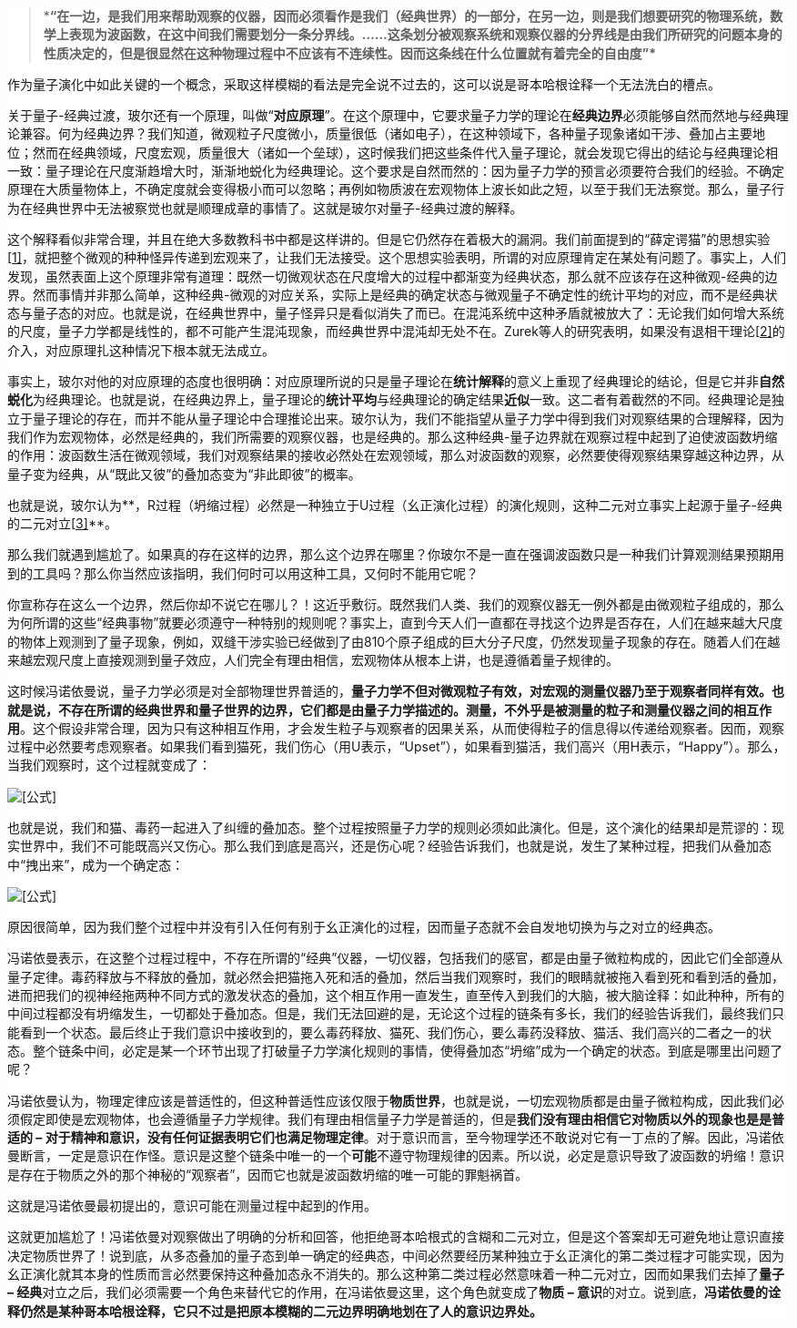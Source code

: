 > ***“在一边，是我们用来帮助观察的仪器，因而必须看作是我们（经典世界）的一部分，在另一边，则是我们想要研究的物理系统，数学上表现为波函数，在这中间我们需要划分一条分界线。……这条划分被观察系统和观察仪器的分界线是由我们所研究的问题本身的性质决定的，但是很显然在这种物理过程中不应该有不连续性。因而这条线在什么位置就有着完全的自由度”\***

作为量子演化中如此关键的一个概念，采取这样模糊的看法是完全说不过去的，这可以说是哥本哈根诠释一个无法洗白的槽点。

关于量子-经典过渡，玻尔还有一个原理，叫做“**对应原理**”。在这个原理中，它要求量子力学的理论在**经典边界**必须能够自然而然地与经典理论兼容。何为经典边界？我们知道，微观粒子尺度微小，质量很低（诸如电子），在这种领域下，各种量子现象诸如干涉、叠加占主要地位；然而在经典领域，尺度宏观，质量很大（诸如一个垒球），这时候我们把这些条件代入量子理论，就会发现它得出的结论与经典理论相一致：量子理论在尺度渐趋增大时，渐渐地蜕化为经典理论。这个要求是自然而然的：因为量子力学的预言必须要符合我们的经验。不确定原理在大质量物体上，不确定度就会变得极小而可以忽略；再例如物质波在宏观物体上波长如此之短，以至于我们无法察觉。那么，量子行为在经典世界中无法被察觉也就是顺理成章的事情了。这就是玻尔对量子-经典过渡的解释。

这个解释看似非常合理，并且在绝大多数教科书中都是这样讲的。但是它仍然存在着极大的漏洞。我们前面提到的“薛定谔猫”的思想实验[[1\]](https://zhuanlan.zhihu.com/write#_ftn1)，就把整个微观的种种怪异传递到宏观来了，让我们无法接受。这个思想实验表明，所谓的对应原理肯定在某处有问题了。事实上，人们发现，虽然表面上这个原理非常有道理：既然一切微观状态在尺度增大的过程中都渐变为经典状态，那么就不应该存在这种微观-经典的边界。然而事情并非那么简单，这种经典-微观的对应关系，实际上是经典的确定状态与微观量子不确定性的统计平均的对应，而不是经典状态与量子态的对应。也就是说，在经典世界中，量子怪异只是看似消失了而已。在混沌系统中这种矛盾就被放大了：无论我们如何增大系统的尺度，量子力学都是线性的，都不可能产生混沌现象，而经典世界中混沌却无处不在。Zurek等人的研究表明，如果没有退相干理论[[2\]](https://zhuanlan.zhihu.com/write#_ftn2)的介入，对应原理扎这种情况下根本就无法成立。

事实上，玻尔对他的对应原理的态度也很明确：对应原理所说的只是量子理论在**统计解释**的意义上重现了经典理论的结论，但是它并非**自然蜕化**为经典理论。也就是说，在经典边界上，量子理论的**统计平均**与经典理论的确定结果**近似**一致。这二者有着截然的不同。经典理论是独立于量子理论的存在，而并不能从量子理论中合理推论出来。玻尔认为，我们不能指望从量子力学中得到我们对观察结果的合理解释，因为我们作为宏观物体，必然是经典的，我们所需要的观察仪器，也是经典的。那么这种经典-量子边界就在观察过程中起到了迫使波函数坍缩的作用：波函数生活在微观领域，我们对观察结果的接收必然处在宏观领域，那么对波函数的观察，必然要使得观察结果穿越这种边界，从量子变为经典，从“既此又彼”的叠加态变为“非此即彼”的概率。

也就是说，玻尔认为**，R过程（坍缩过程）必然是一种独立于U过程（幺正演化过程）的演化规则，这种二元对立事实上起源于量子-经典的二元对立[[3\]](https://zhuanlan.zhihu.com/write#_ftn3)**。

那么我们就遇到尴尬了。如果真的存在这样的边界，那么这个边界在哪里？你玻尔不是一直在强调波函数只是一种我们计算观测结果预期用到的工具吗？那么你当然应该指明，我们何时可以用这种工具，又何时不能用它呢？

你宣称存在这么一个边界，然后你却不说它在哪儿？！这近乎敷衍。既然我们人类、我们的观察仪器无一例外都是由微观粒子组成的，那么为何所谓的这些“经典事物”就要必须遵守一种特别的规则呢？事实上，直到今天人们一直都在寻找这个边界是否存在，人们在越来越大尺度的物体上观测到了量子现象，例如，双缝干涉实验已经做到了由810个原子组成的巨大分子尺度，仍然发现量子现象的存在。随着人们在越来越宏观尺度上直接观测到量子效应，人们完全有理由相信，宏观物体从根本上讲，也是遵循着量子规律的。

这时候冯诺依曼说，量子力学必须是对全部物理世界普适的，**量子力学不但对微观粒子有效，对宏观的测量仪器乃至于观察者同样有效。**也就是说，**不存在所谓的经典世界和量子世界的边界**，它们都是由量子力学描述的。测量，不外乎是**被测量的粒子和测量仪器之间的相互作用**。这个假设非常合理，因为只有这种相互作用，才会发生粒子与观察者的因果关系，从而使得粒子的信息得以传递给观察者。因而，观察过程中必然要考虑观察者。如果我们看到猫死，我们伤心（用U表示，“Upset”），如果看到猫活，我们高兴（用H表示，“Happy”）。那么，当我们观察时，这个过程就变成了：

![[公式]](https://www.zhihu.com/equation?tex=%7CA%5Crangle%7CS%5Crangle%7CH%5Crangle%2B%7CD%5Crangle%7CR%5Crangle%7CU%5Crangle) 

也就是说，我们和猫、毒药一起进入了纠缠的叠加态。整个过程按照量子力学的规则必须如此演化。但是，这个演化的结果却是荒谬的：现实世界中，我们不可能既高兴又伤心。那么我们到底是高兴，还是伤心呢？经验告诉我们，也就是说，发生了某种过程，把我们从叠加态中“拽出来”，成为一个确定态：

![[公式]](https://www.zhihu.com/equation?tex=%7CA%5Crangle%7CS%5Crangle%7CH%5Crangle%2B%7CD%5Crangle%7CR%5Crangle%7CU%5Crangle%5Crightarrow%E2%80%9CH%E2%80%9D+or++%E2%80%9CU%E2%80%9D) 

原因很简单，因为我们整个过程中并没有引入任何有别于幺正演化的过程，因而量子态就不会自发地切换为与之对立的经典态。

冯诺依曼表示，在这整个过程过程中，不存在所谓的“经典”仪器，一切仪器，包括我们的感官，都是由量子微粒构成的，因此它们全部遵从量子定律。毒药释放与不释放的叠加，就必然会把猫拖入死和活的叠加，然后当我们观察时，我们的眼睛就被拖入看到死和看到活的叠加，进而把我们的视神经拖两种不同方式的激发状态的叠加，这个相互作用一直发生，直至传入到我们的大脑，被大脑诠释：如此种种，所有的中间过程都没有坍缩发生，一切都处于叠加态。但是，我们无法回避的是，无论这个过程的链条有多长，我们的经验告诉我们，最终我们只能看到一个状态。最后终止于我们意识中接收到的，要么毒药释放、猫死、我们伤心，要么毒药没释放、猫活、我们高兴的二者之一的状态。整个链条中间，必定是某一个环节出现了打破量子力学演化规则的事情，使得叠加态“坍缩”成为一个确定的状态。到底是哪里出问题了呢？

冯诺依曼认为，物理定律应该是普适性的，但这种普适性应该仅限于**物质世界**，也就是说，一切宏观物质都是由量子微粒构成，因此我们必须假定即使是宏观物体，也会遵循量子力学规律。我们有理由相信量子力学是普适的，但是**我们没有理由相信它对物质以外的现象也是是普适的 – 对于精神和意识，没有任何证据表明它们也满足物理定律**。对于意识而言，至今物理学还不敢说对它有一丁点的了解。因此，冯诺依曼断言，一定是意识在作怪。意识是这整个链条中唯一的一个**可能**不遵守物理规律的因素。所以说，必定是意识导致了波函数的坍缩！意识是存在于物质之外的那个神秘的“观察者”，因而它也就是波函数坍缩的唯一可能的罪魁祸首。

这就是冯诺依曼最初提出的，意识可能在测量过程中起到的作用。

这就更加尴尬了！冯诺依曼对观察做出了明确的分析和回答，他拒绝哥本哈根式的含糊和二元对立，但是这个答案却无可避免地让意识直接决定物质世界了！说到底，从多态叠加的量子态到单一确定的经典态，中间必然要经历某种独立于幺正演化的第二类过程才可能实现，因为幺正演化就其本身的性质而言必然要保持这种叠加态永不消失的。那么这种第二类过程必然意味着一种二元对立，因而如果我们去掉了**量子 – 经典**对立之后，我们必须需要一个角色来替代它的作用，在冯诺依曼这里，这个角色就变成了**物质 – 意识**的对立。说到底，**冯诺依曼的诠释仍然是某种哥本哈根诠释，它只不过是把原本模糊的二元边界明确地划在了人的意识边界处。**
